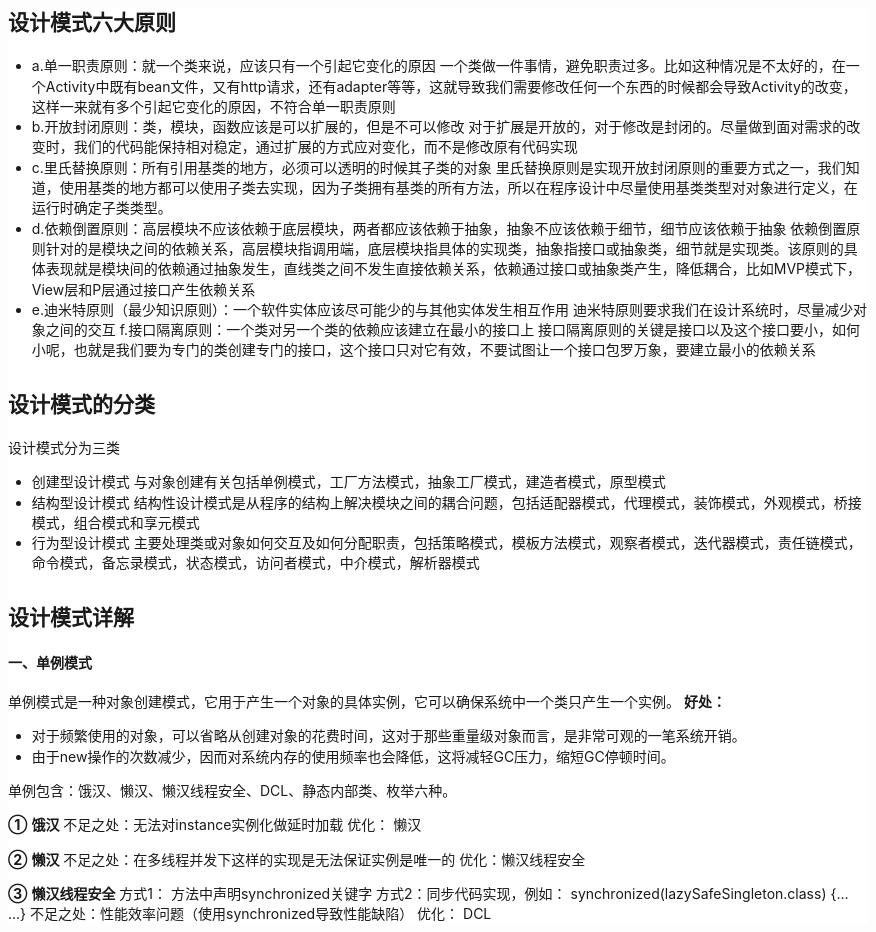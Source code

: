 

## 设计模式六大原则

- a.单一职责原则：就一个类来说，应该只有一个引起它变化的原因
一个类做一件事情，避免职责过多。比如这种情况是不太好的，在一个Activity中既有bean文件，又有http请求，还有adapter等等，这就导致我们需要修改任何一个东西的时候都会导致Activity的改变，这样一来就有多个引起它变化的原因，不符合单一职责原则
- b.开放封闭原则：类，模块，函数应该是可以扩展的，但是不可以修改
对于扩展是开放的，对于修改是封闭的。尽量做到面对需求的改变时，我们的代码能保持相对稳定，通过扩展的方式应对变化，而不是修改原有代码实现
- c.里氏替换原则：所有引用基类的地方，必须可以透明的时候其子类的对象
里氏替换原则是实现开放封闭原则的重要方式之一，我们知道，使用基类的地方都可以使用子类去实现，因为子类拥有基类的所有方法，所以在程序设计中尽量使用基类类型对对象进行定义，在运行时确定子类类型。
- d.依赖倒置原则：高层模块不应该依赖于底层模块，两者都应该依赖于抽象，抽象不应该依赖于细节，细节应该依赖于抽象
依赖倒置原则针对的是模块之间的依赖关系，高层模块指调用端，底层模块指具体的实现类，抽象指接口或抽象类，细节就是实现类。该原则的具体表现就是模块间的依赖通过抽象发生，直线类之间不发生直接依赖关系，依赖通过接口或抽象类产生，降低耦合，比如MVP模式下，View层和P层通过接口产生依赖关系
- e.迪米特原则（最少知识原则）：一个软件实体应该尽可能少的与其他实体发生相互作用
迪米特原则要求我们在设计系统时，尽量减少对象之间的交互
f.接口隔离原则：一个类对另一个类的依赖应该建立在最小的接口上
接口隔离原则的关键是接口以及这个接口要小，如何小呢，也就是我们要为专门的类创建专门的接口，这个接口只对它有效，不要试图让一个接口包罗万象，要建立最小的依赖关系

## 设计模式的分类
设计模式分为三类
- 创建型设计模式
与对象创建有关包括单例模式，工厂方法模式，抽象工厂模式，建造者模式，原型模式
- 结构型设计模式
结构性设计模式是从程序的结构上解决模块之间的耦合问题，包括适配器模式，代理模式，装饰模式，外观模式，桥接模式，组合模式和享元模式
- 行为型设计模式
主要处理类或对象如何交互及如何分配职责，包括策略模式，模板方法模式，观察者模式，迭代器模式，责任链模式，命令模式，备忘录模式，状态模式，访问者模式，中介模式，解析器模式



## 设计模式详解

#### 一、单例模式

单例模式是一种对象创建模式，它用于产生一个对象的具体实例，它可以确保系统中一个类只产生一个实例。
 **好处：**

- 对于频繁使用的对象，可以省略从创建对象的花费时间，这对于那些重量级对象而言，是非常可观的一笔系统开销。
- 由于new操作的次数减少，因而对系统内存的使用频率也会降低，这将减轻GC压力，缩短GC停顿时间。

单例包含：饿汉、懒汉、懒汉线程安全、DCL、静态内部类、枚举六种。

**①** **饿汉**
 不足之处：无法对instance实例化做延时加载
 优化： 懒汉

**②** **懒汉**
 不足之处：在多线程并发下这样的实现是无法保证实例是唯一的
 优化：懒汉线程安全

**③** **懒汉线程安全**
 方式1： 方法中声明synchronized关键字
 方式2：同步代码实现，例如：
 synchronized(lazySafeSingleton.class) {… …}
 不足之处：性能效率问题（使用synchronized导致性能缺陷）
 优化： DCL
